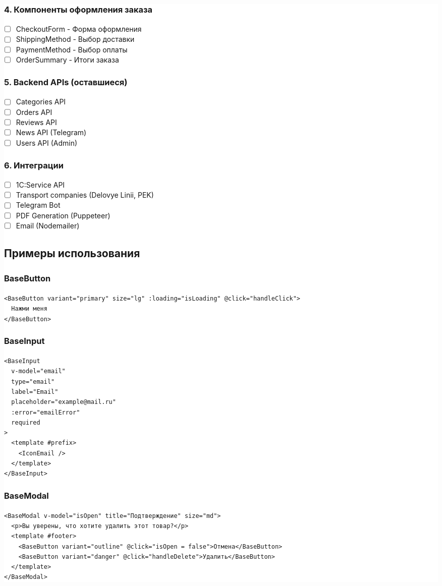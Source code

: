 ### 4. Компоненты оформления заказа
- [ ] CheckoutForm - Форма оформления
- [ ] ShippingMethod - Выбор доставки
- [ ] PaymentMethod - Выбор оплаты
- [ ] OrderSummary - Итоги заказа

### 5. Backend APIs (оставшиеся)
- [ ] Categories API
- [ ] Orders API
- [ ] Reviews API
- [ ] News API (Telegram)
- [ ] Users API (Admin)

### 6. Интеграции
- [ ] 1C:Service API
- [ ] Transport companies (Delovye Linii, PEK)
- [ ] Telegram Bot
- [ ] PDF Generation (Puppeteer)
- [ ] Email (Nodemailer)

## Примеры использования

### BaseButton
```vue
<BaseButton variant="primary" size="lg" :loading="isLoading" @click="handleClick">
  Нажми меня
</BaseButton>
```

### BaseInput
```vue
<BaseInput
  v-model="email"
  type="email"
  label="Email"
  placeholder="example@mail.ru"
  :error="emailError"
  required
>
  <template #prefix>
    <IconEmail />
  </template>
</BaseInput>
```

### BaseModal
```vue
<BaseModal v-model="isOpen" title="Подтверждение" size="md">
  <p>Вы уверены, что хотите удалить этот товар?</p>
  <template #footer>
    <BaseButton variant="outline" @click="isOpen = false">Отмена</BaseButton>
    <BaseButton variant="danger" @click="handleDelete">Удалить</BaseButton>
  </template>
</BaseModal>
```
